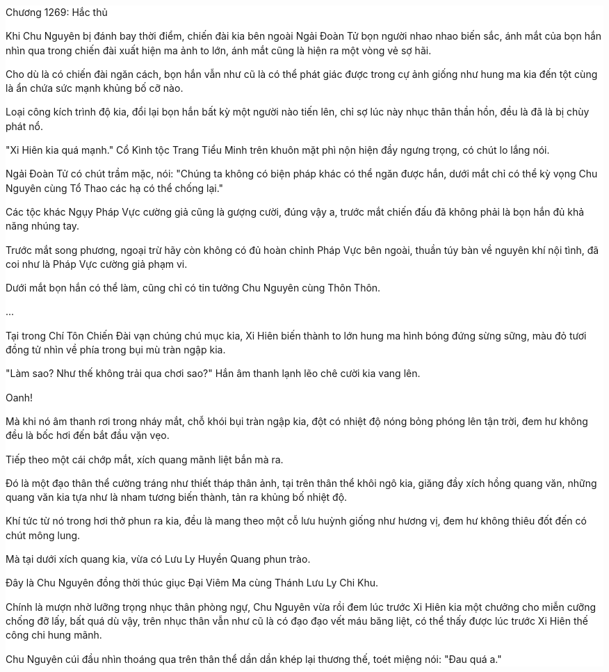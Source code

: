 




Chương 1269: Hắc thủ


Khi Chu Nguyên bị đánh bay thời điểm, chiến đài kia bên ngoài Ngải Đoàn Tử bọn người nhao nhao biến sắc, ánh mắt của bọn hắn nhìn qua trong chiến đài xuất hiện ma ảnh to lớn, ánh mắt cũng là hiện ra một vòng vẻ sợ hãi.

Cho dù là có chiến đài ngăn cách, bọn hắn vẫn như cũ là có thể phát giác được trong cự ảnh giống như hung ma kia đến tột cùng là ẩn chứa sức mạnh khủng bố cỡ nào.

Loại công kích trình độ kia, đổi lại bọn hắn bất kỳ một người nào tiến lên, chỉ sợ lúc này nhục thân thần hồn, đều là đã là bị chùy phát nổ.

"Xi Hiên kia quá mạnh." Cổ Kình tộc Trang Tiểu Minh trên khuôn mặt phì nộn hiện đầy ngưng trọng, có chút lo lắng nói.

Ngải Đoàn Tử có chút trầm mặc, nói: "Chúng ta không có biện pháp khác có thể ngăn được hắn, dưới mắt chỉ có thể kỳ vọng Chu Nguyên cùng Tổ Thao các hạ có thể chống lại."

Các tộc khác Ngụy Pháp Vực cường giả cũng là gượng cười, đúng vậy a, trước mắt chiến đấu đã không phải là bọn hắn đủ khả năng nhúng tay.

Trước mắt song phương, ngoại trừ hãy còn không có đủ hoàn chỉnh Pháp Vực bên ngoài, thuần túy bàn về nguyên khí nội tình, đã coi như là Pháp Vực cường giả phạm vi.

Dưới mắt bọn hắn có thể làm, cũng chỉ có tin tưởng Chu Nguyên cùng Thôn Thôn.

...

Tại trong Chí Tôn Chiến Đài vạn chúng chú mục kia, Xi Hiên biến thành to lớn hung ma hình bóng đứng sừng sững, màu đỏ tươi đồng tử nhìn về phía trong bụi mù tràn ngập kia.

"Làm sao? Như thế không trải qua chơi sao?" Hắn âm thanh lạnh lẽo chê cười kia vang lên.

Oanh!

Mà khi nó âm thanh rơi trong nháy mắt, chỗ khói bụi tràn ngập kia, đột có nhiệt độ nóng bỏng phóng lên tận trời, đem hư không đều là bốc hơi đến bắt đầu vặn vẹo.

Tiếp theo một cái chớp mắt, xích quang mãnh liệt bắn mà ra.

Đó là một đạo thân thể cường tráng như thiết tháp thân ảnh, tại trên thân thể khôi ngô kia, giăng đầy xích hồng quang văn, những quang văn kia tựa như là nham tương biến thành, tản ra khủng bố nhiệt độ.

Khí tức từ nó trong hơi thở phun ra kia, đều là mang theo một cỗ lưu huỳnh giống như hương vị, đem hư không thiêu đốt đến có chút mông lung.

Mà tại dưới xích quang kia, vừa có Lưu Ly Huyền Quang phun trào.

Đây là Chu Nguyên đồng thời thúc giục Đại Viêm Ma cùng Thánh Lưu Ly Chi Khu.

Chính là mượn nhờ lưỡng trọng nhục thân phòng ngự, Chu Nguyên vừa rồi đem lúc trước Xi Hiên kia một chưởng cho miễn cưỡng chống đỡ lấy, bất quá dù vậy, trên nhục thân vẫn như cũ là có đạo đạo vết máu băng liệt, có thể thấy được lúc trước Xi Hiên thế công chi hung mãnh.

Chu Nguyên cúi đầu nhìn thoáng qua trên thân thể dần dần khép lại thương thế, toét miệng nói: "Đau quá a."
